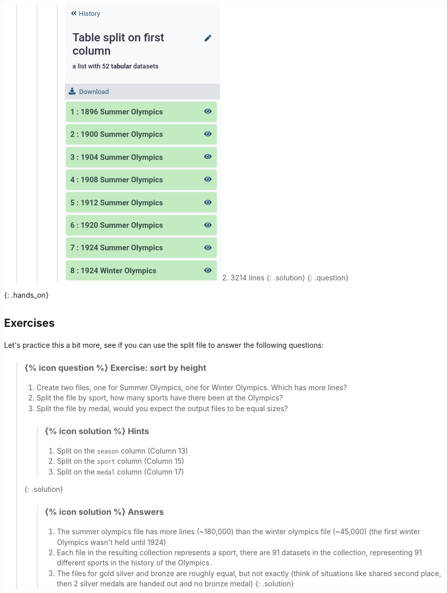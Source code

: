 >    > >    ![screenshot of the output collection of the split tool](./images/split-file.png)
>    > > 2. 3214 lines
>    > {: .solution}
>    {: .question}
>
{: .hands_on}


## Exercises

Let's practice this a bit more, see if you can use the split file to answer the following questions:

> ### {% icon question %} Exercise: sort by height
>
> 1. Create two files, one for Summer Olympics, one for Winter Olympics. Which has more lines?
> 2. Split the file by sport, how many sports have there been at the Olympics?
> 3. Split the file by medal, would you expect the output files to be equal sizes?
>
> > ### {% icon solution %} Hints
> >
> > 1. Split on the `season` column (Column 13)
> > 2. Split on the `sport` column (Column 15)
> > 3. Split on the `medal` column (Column 17)
> >
> {: .solution}
>
> > ### {% icon solution %} Answers
> >
> >  1. The summer olympics file has more lines (~180,000) than the winter olympics file (~45,000) (the first winter Olympics wasn't held until 1924)
> >  2. Each file in the resulting collection represents a sport, there are 91 datasets in the collection, representing 91 different sports in the history of the Olympics.
> >  3. The files for gold silver and bronze are roughly equal, but not exactly (think of situations like shared second place, then 2 silver medals are handed out and no bronze medal)
> {: .solution}
>
